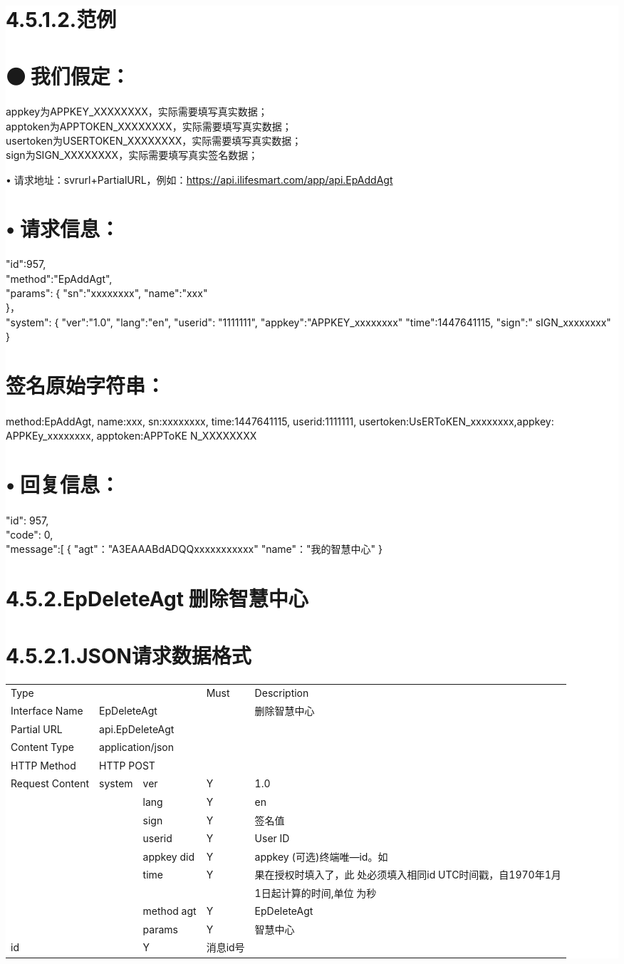 # 4.5.1.2.范例

# ⚫ 我们假定：

appkey为APPKEY_XXXXXXXX，实际需要填写真实数据；  
apptoken为APPTOKEN_XXXXXXXX，实际需要填写真实数据；  
usertoken为USERTOKEN_XXXXXXXX，实际需要填写真实数据；  
sign为SIGN_XXXXXXXX，实际需要填写真实签名数据；

• 请求地址：svrurl+PartialURL，例如：https://api.ilifesmart.com/app/api.EpAddAgt

# • 请求信息：

"id":957,   
"method":"EpAddAgt",   
"params": { "sn":"xxxxxxxx", "name":"xxx"   
}，   
"system":  { "ver":"1.0", "lang":"en", "userid": "1111111", "appkey":"APPKEY_xxxxxxxx" "time":1447641115, "sign":"
sIGN_xxxxxxxx"   
}

# 签名原始字符串：

method:EpAddAgt, name:xxx, sn:xxxxxxxx, time:1447641115, userid:1111111, usertoken:UsERToKEN_xxxxxxxx,appkey:
APPKEy_xxxxxxxx, apptoken:APPToKE N_XXXXXXXX

# • 回复信息：

"id": 957,   
"code": 0,   
"message":[ { "agt"："A3EAAABdADQQxxxxxxxxxxx" "name"："我的智慧中心" }

# 4.5.2.EpDeleteAgt 删除智慧中心

# 4.5.2.1.JSON请求数据格式

<table><tr><td colspan="3">Type</td><td>Must</td><td>Description</td></tr><tr><td>Interface Name</td><td colspan="2">EpDeleteAgt</td><td></td><td>删除智慧中心</td></tr><tr><td>Partial URL</td><td colspan="2">api.EpDeleteAgt</td><td></td><td></td></tr><tr><td>Content Type</td><td colspan="2">application/json</td><td></td><td></td></tr><tr><td>HTTP Method</td><td colspan="2">HTTP POST</td><td></td><td></td></tr><tr><td rowspan="9">Request Content</td><td rowspan="9">system</td><td>ver</td><td>Y</td><td>1.0</td></tr><tr><td>lang</td><td>Y</td><td>en</td></tr><tr><td>sign</td><td>Y</td><td>签名值</td></tr><tr><td>userid</td><td>Y</td><td>User ID</td></tr><tr><td>appkey did</td><td>Y</td><td>appkey (可选)终端唯—id。如</td></tr><tr><td>time</td><td>Y</td><td>果在授权时填入了，此 处必须填入相同id UTC时间戳，自1970年1月</td></tr><tr><td></td><td></td><td>1日起计算的时间,单位 为秒</td></tr><tr><td>method agt</td><td>Y</td><td>EpDeleteAgt</td></tr><tr><td>params</td><td>Y</td><td>智慧中心</td></tr><tr><td colspan="2">id</td><td>Y</td><td>消息id号</td></tr></table>
